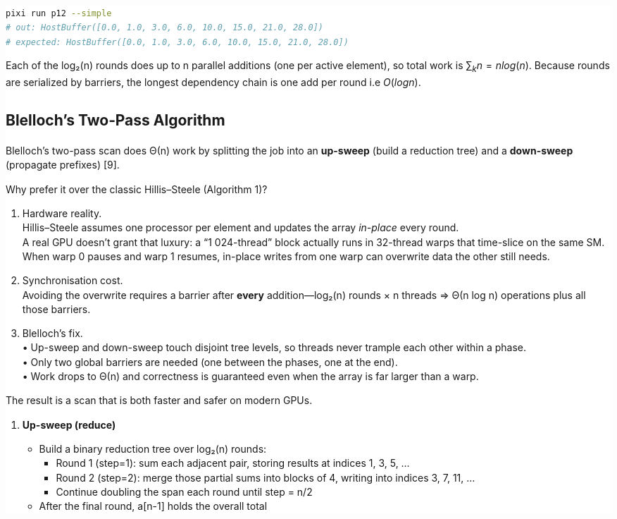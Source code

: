 </div>

``` bash
pixi run p12 --simple
# out: HostBuffer([0.0, 1.0, 3.0, 6.0, 10.0, 15.0, 21.0, 28.0])
# expected: HostBuffer([0.0, 1.0, 3.0, 6.0, 10.0, 15.0, 21.0, 28.0])
```

Each of the log₂(n) rounds does up to n parallel additions (one per
active element), so total work is $\sum_k n = nlog(n)$. Because rounds
are serialized by barriers, the longest dependency chain is one add per
round i.e $O(log n)$.

## Blelloch’s Two‐Pass Algorithm

Blelloch’s two-pass scan does Θ(n) work by splitting the job into an
**up-sweep** (build a reduction tree) and a **down-sweep** (propagate
prefixes) \[9\].

Why prefer it over the classic Hillis–Steele (Algorithm 1)?

1.  Hardware reality.  
    Hillis–Steele assumes one processor per element and updates the
    array *in-place* every round.  
    A real GPU doesn’t grant that luxury: a “1 024-thread” block
    actually runs in 32-thread warps that time-slice on the same SM.
    When warp 0 pauses and warp 1 resumes, in-place writes from one warp
    can overwrite data the other still needs.

2.  Synchronisation cost.  
    Avoiding the overwrite requires a barrier after **every**
    addition—log₂(n) rounds × n threads ⇒ Θ(n log n) operations plus all
    those barriers.

3.  Blelloch’s fix.  
    • Up-sweep and down-sweep touch disjoint tree levels, so threads
    never trample each other within a phase.  
    • Only two global barriers are needed (one between the phases, one
    at the end).  
    • Work drops to Θ(n) and correctness is guaranteed even when the
    array is far larger than a warp.

The result is a scan that is both faster and safer on modern GPUs.

1.  **Up-sweep (reduce)**

    - Build a binary reduction tree over log₂(n) rounds:
      - Round 1 (step=1): sum each adjacent pair, storing results at
        indices 1, 3, 5, …
      - Round 2 (step=2): merge those partial sums into blocks of 4,
        writing into indices 3, 7, 11, …
      - Continue doubling the span each round until step = n/2
    - After the final round, a\[n-1\] holds the overall total
